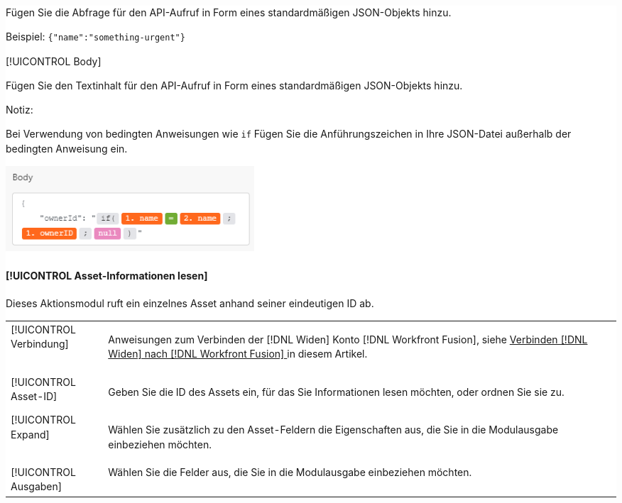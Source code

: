    <td> <p>Fügen Sie die Abfrage für den API-Aufruf in Form eines standardmäßigen JSON-Objekts hinzu.</p> <p>Beispiel: <code>{"name":"something-urgent"}</code></p> </td> 
  </tr> 
  <tr> 
   <td role="rowheader">[!UICONTROL Body]</td> 
   <td> <p>Fügen Sie den Textinhalt für den API-Aufruf in Form eines standardmäßigen JSON-Objekts hinzu.</p> <p>Notiz:  <p>Bei Verwendung von bedingten Anweisungen wie <code>if</code> Fügen Sie die Anführungszeichen in Ihre JSON-Datei außerhalb der bedingten Anweisung ein.</p> 
     <div class="example" data-mc-autonum="<b>Example: </b>"> 
      <p> <img src="assets/quotes-in-json-350x120.png" style="width: 350;height: 120;"> </p> 
     </div> </p> </td> 
  </tr> 
 </tbody> 
</table>

#### [!UICONTROL Asset-Informationen lesen]

Dieses Aktionsmodul ruft ein einzelnes Asset anhand seiner eindeutigen ID ab.

<table style="table-layout:auto"> 
 <col> 
 <col> 
 <tbody> 
  <tr> 
   <td role="rowheader">[!UICONTROL Verbindung]</td> 
  <td> <p>Anweisungen zum Verbinden der [!DNL Widen] Konto [!DNL Workfront Fusion], siehe <a href="#connect-widen-to-workfront-fusion" class="MCXref xref">Verbinden [!DNL Widen] nach [!DNL Workfront Fusion] </a> in diesem Artikel.</p> </td> 
  </tr> 
  <tr> 
   <td role="rowheader">[!UICONTROL Asset-ID]</td> 
   <td> <p>Geben Sie die ID des Assets ein, für das Sie Informationen lesen möchten, oder ordnen Sie sie zu.</p> </td> 
  </tr> 
  <tr> 
   <td role="rowheader">[!UICONTROL Expand]</td> 
   <td> <p>Wählen Sie zusätzlich zu den Asset-Feldern die Eigenschaften aus, die Sie in die Modulausgabe einbeziehen möchten.</p> </td> 
  </tr> 
  <tr> 
   <td role="rowheader">[!UICONTROL Ausgaben]</td> 
   <td>Wählen Sie die Felder aus, die Sie in die Modulausgabe einbeziehen möchten.</td> 
  </tr> 
 </tbody> 
</table>
